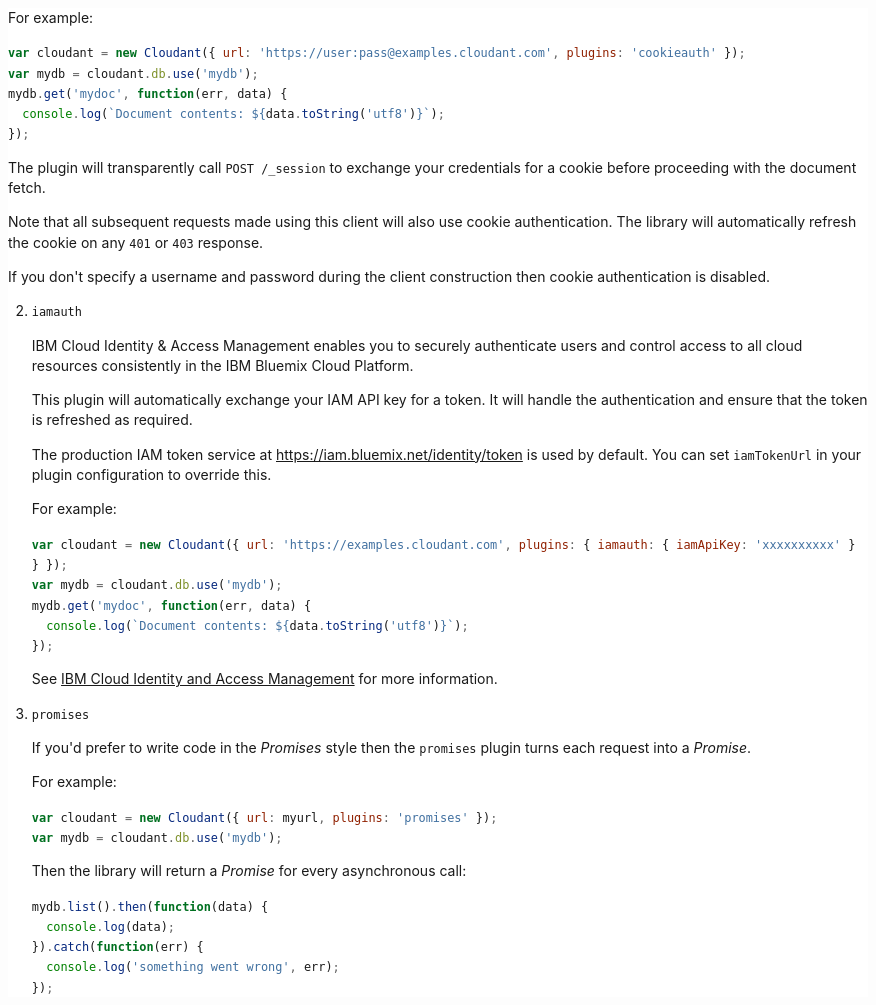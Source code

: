    For example:
   ```js
   var cloudant = new Cloudant({ url: 'https://user:pass@examples.cloudant.com', plugins: 'cookieauth' });
   var mydb = cloudant.db.use('mydb');
   mydb.get('mydoc', function(err, data) {
     console.log(`Document contents: ${data.toString('utf8')}`);
   });
   ```

   The plugin will transparently call `POST /_session` to exchange your credentials for a cookie before proceeding with the document fetch.

   Note that all subsequent requests made using this client will also use cookie authentication. The library will automatically refresh the cookie on any `401` or `403` response.

   If you don't specify a username and password during the client construction then cookie authentication is disabled.

2. `iamauth`

   IBM Cloud Identity & Access Management enables you to securely authenticate users and control access to all cloud resources consistently in the IBM Bluemix Cloud Platform.

   This plugin will automatically exchange your IAM API key for a token. It will handle the authentication and ensure that the token is refreshed as required.

   The production IAM token service at https://iam.bluemix.net/identity/token is used by default. You can set `iamTokenUrl` in your plugin configuration to override this.

   For example:
   ```js
   var cloudant = new Cloudant({ url: 'https://examples.cloudant.com', plugins: { iamauth: { iamApiKey: 'xxxxxxxxxx' } } });
   var mydb = cloudant.db.use('mydb');
   mydb.get('mydoc', function(err, data) {
     console.log(`Document contents: ${data.toString('utf8')}`);
   });
   ```

   See [IBM Cloud Identity and Access Management](https://console.bluemix.net/docs/services/Cloudant/guides/iam.html#ibm-cloud-identity-and-access-management) for more information.

3. `promises`

   If you'd prefer to write code in the _Promises_ style then the `promises` plugin turns each request into a _Promise_.

   For example:
   ```js
   var cloudant = new Cloudant({ url: myurl, plugins: 'promises' });
   var mydb = cloudant.db.use('mydb');
   ```

   Then the library will return a _Promise_ for every asynchronous call:
   ```js
   mydb.list().then(function(data) {
     console.log(data);
   }).catch(function(err) {
     console.log('something went wrong', err);
   });
   ```
